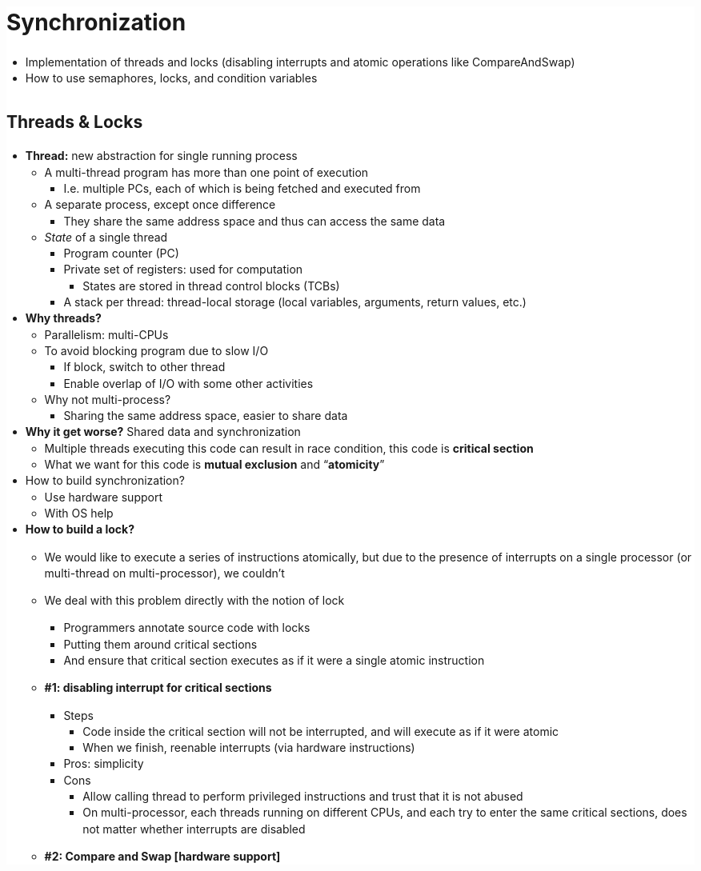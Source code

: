 # Synchronization

- Implementation of threads and locks (disabling interrupts and atomic operations like CompareAndSwap)
- How to use semaphores, locks, and condition variables

## Threads & Locks

- **Thread:** new abstraction for single running process
  - A multi-thread program has more than one point of execution
    - I.e. multiple PCs, each of which is being fetched and executed from
  - A separate process, except once difference
    - They share the same address space and thus can access the same data
  - *State* of a single thread
    - Program counter (PC)
    - Private set of registers: used for computation
      - States are stored in thread control blocks (TCBs)
    - A stack per thread: thread-local storage (local variables, arguments, return values, etc.)
- **Why threads?**
  - Parallelism: multi-CPUs
  - To avoid blocking program due to slow I/O
    - If block, switch to other thread
    - Enable overlap of I/O with some other activities
  - Why not multi-process?
    - Sharing the same address space, easier to share data
- **Why it get worse?** Shared data and synchronization
  - Multiple threads executing this code can result in race condition, this code is **critical section**
  - What we want for this code is **mutual exclusion** and “**atomicity**”
- How to build synchronization?
  - Use hardware support
  - With OS help
- **How to build a lock?**
  - We would like to execute a series of instructions atomically, but due to the presence of interrupts on a single processor (or multi-thread on multi-processor), we couldn’t
  - We deal with this problem directly with the notion of lock

    - Programmers annotate source code with locks
    - Putting them around critical sections
    - And ensure that critical section executes as if it were a single atomic instruction
  - **#1: disabling interrupt for critical sections**

    - Steps
      - Code inside the critical section will not be interrupted, and will execute as if it were atomic
      - When we finish, reenable interrupts (via hardware instructions)
    - Pros: simplicity
    - Cons
      - Allow calling thread to perform privileged instructions and trust that it is not abused
      - On multi-processor, each threads running on different CPUs, and each try to enter the same critical sections, does not matter whether interrupts are disabled
  - **#2: Compare and Swap [hardware support]**
